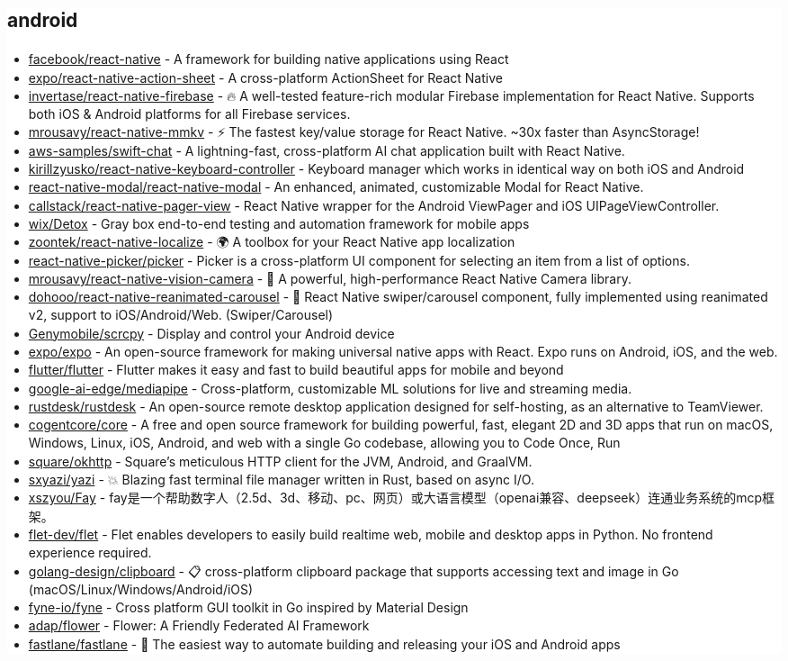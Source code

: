 ## android 

- [facebook/react-native](https://github.com/facebook/react-native) - A framework for building native applications using React
- [expo/react-native-action-sheet](https://github.com/expo/react-native-action-sheet) - A cross-platform ActionSheet for React Native
- [invertase/react-native-firebase](https://github.com/invertase/react-native-firebase) - 🔥 A well-tested feature-rich modular Firebase implementation for React Native. Supports both iOS & Android platforms for all Firebase services.
- [mrousavy/react-native-mmkv](https://github.com/mrousavy/react-native-mmkv) - ⚡️ The fastest key/value storage for React Native. ~30x faster than AsyncStorage!
- [aws-samples/swift-chat](https://github.com/aws-samples/swift-chat) - A lightning-fast, cross-platform AI chat application built with React Native.
- [kirillzyusko/react-native-keyboard-controller](https://github.com/kirillzyusko/react-native-keyboard-controller) - Keyboard manager which works in identical way on both iOS and Android
- [react-native-modal/react-native-modal](https://github.com/react-native-modal/react-native-modal) - An enhanced, animated, customizable Modal for React Native.
- [callstack/react-native-pager-view](https://github.com/callstack/react-native-pager-view) - React Native wrapper for the Android ViewPager and iOS UIPageViewController.
- [wix/Detox](https://github.com/wix/Detox) - Gray box end-to-end testing and automation framework for mobile apps
- [zoontek/react-native-localize](https://github.com/zoontek/react-native-localize) - 🌍 A toolbox for your React Native app localization
- [react-native-picker/picker](https://github.com/react-native-picker/picker) - Picker is a cross-platform UI component for selecting an item from a list of options.
- [mrousavy/react-native-vision-camera](https://github.com/mrousavy/react-native-vision-camera) - 📸 A powerful, high-performance React Native Camera library.
- [dohooo/react-native-reanimated-carousel](https://github.com/dohooo/react-native-reanimated-carousel) - 🎠 React Native swiper/carousel component, fully implemented using reanimated v2, support to iOS/Android/Web.  (Swiper/Carousel)
- [Genymobile/scrcpy](https://github.com/Genymobile/scrcpy) - Display and control your Android device
- [expo/expo](https://github.com/expo/expo) - An open-source framework for making universal native apps with React. Expo runs on Android, iOS, and the web.
- [flutter/flutter](https://github.com/flutter/flutter) - Flutter makes it easy and fast to build beautiful apps for mobile and beyond
- [google-ai-edge/mediapipe](https://github.com/google-ai-edge/mediapipe) - Cross-platform, customizable ML solutions for live and streaming media.
- [rustdesk/rustdesk](https://github.com/rustdesk/rustdesk) - An open-source remote desktop application designed for self-hosting, as an alternative to TeamViewer.
- [cogentcore/core](https://github.com/cogentcore/core) - A free and open source framework for building powerful, fast, elegant 2D and 3D apps that run on macOS, Windows, Linux, iOS, Android, and web with a single Go codebase, allowing you to Code Once, Run 
- [square/okhttp](https://github.com/square/okhttp) - Square’s meticulous HTTP client for the JVM, Android, and GraalVM.
- [sxyazi/yazi](https://github.com/sxyazi/yazi) - 💥 Blazing fast terminal file manager written in Rust, based on async I/O.
- [xszyou/Fay](https://github.com/xszyou/Fay) - fay是一个帮助数字人（2.5d、3d、移动、pc、网页）或大语言模型（openai兼容、deepseek）连通业务系统的mcp框架。
- [flet-dev/flet](https://github.com/flet-dev/flet) - Flet enables developers to easily build realtime web, mobile and desktop apps in Python. No frontend experience required.
- [golang-design/clipboard](https://github.com/golang-design/clipboard) - 📋 cross-platform clipboard package that supports accessing text and image in Go (macOS/Linux/Windows/Android/iOS)
- [fyne-io/fyne](https://github.com/fyne-io/fyne) - Cross platform GUI toolkit in Go inspired by Material Design
- [adap/flower](https://github.com/adap/flower) - Flower: A Friendly Federated AI Framework
- [fastlane/fastlane](https://github.com/fastlane/fastlane) - 🚀 The easiest way to automate building and releasing your iOS and Android apps
